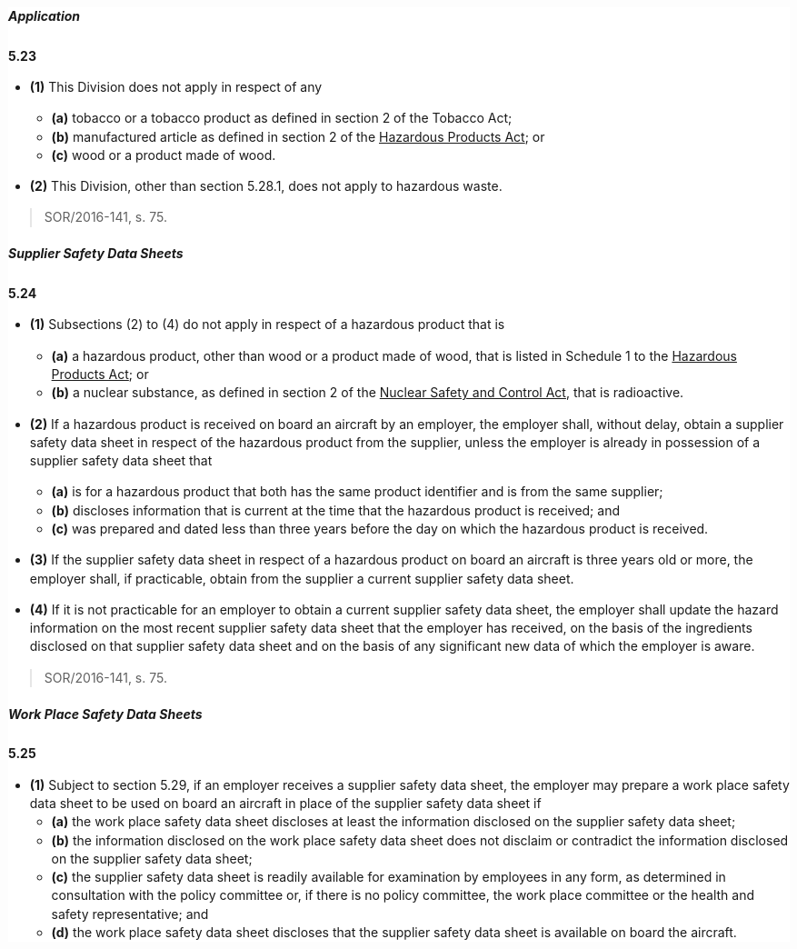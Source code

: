 ##### Application


**5.23** 

- **(1)** This Division does not apply in respect of any
	- **(a)** tobacco or a tobacco product as defined in section 2 of the Tobacco Act;
	- **(b)** manufactured article as defined in section 2 of the [Hazardous Products Act](/en/Acts/Revised%20Statutes%20of%20Canada/H/H-3.md); or
	- **(c)** wood or a product made of wood.

- **(2)** This Division, other than section 5.28.1, does not apply to hazardous waste.
> SOR/2016-141, s. 75.





##### Supplier Safety Data Sheets


**5.24** 

- **(1)** Subsections (2) to (4) do not apply in respect of a hazardous product that is
	- **(a)** a hazardous product, other than wood or a product made of wood, that is listed in Schedule 1 to the [Hazardous Products Act](/en/Acts/Revised%20Statutes%20of%20Canada/H/H-3.md); or
	- **(b)** a nuclear substance, as defined in section 2 of the [Nuclear Safety and Control Act](/en/Acts/Statutes%20of%20Canada/1997/c.%209.md), that is radioactive.

- **(2)** If a hazardous product is received on board an aircraft by an employer, the employer shall, without delay, obtain a supplier safety data sheet in respect of the hazardous product from the supplier, unless the employer is already in possession of a supplier safety data sheet that
	- **(a)** is for a hazardous product that both has the same product identifier and is from the same supplier;
	- **(b)** discloses information that is current at the time that the hazardous product is received; and
	- **(c)** was prepared and dated less than three years before the day on which the hazardous product is received.

- **(3)** If the supplier safety data sheet in respect of a hazardous product on board an aircraft is three years old or more, the employer shall, if practicable, obtain from the supplier a current supplier safety data sheet.

- **(4)** If it is not practicable for an employer to obtain a current supplier safety data sheet, the employer shall update the hazard information on the most recent supplier safety data sheet that the employer has received, on the basis of the ingredients disclosed on that supplier safety data sheet and on the basis of any significant new data of which the employer is aware.
> SOR/2016-141, s. 75.





##### Work Place Safety Data Sheets


**5.25** 

- **(1)** Subject to section 5.29, if an employer receives a supplier safety data sheet, the employer may prepare a work place safety data sheet to be used on board an aircraft in place of the supplier safety data sheet if
	- **(a)** the work place safety data sheet discloses at least the information disclosed on the supplier safety data sheet;
	- **(b)** the information disclosed on the work place safety data sheet does not disclaim or contradict the information disclosed on the supplier safety data sheet;
	- **(c)** the supplier safety data sheet is readily available for examination by employees in any form, as determined in consultation with the policy committee or, if there is no policy committee, the work place committee or the health and safety representative; and
	- **(d)** the work place safety data sheet discloses that the supplier safety data sheet is available on board the aircraft.
